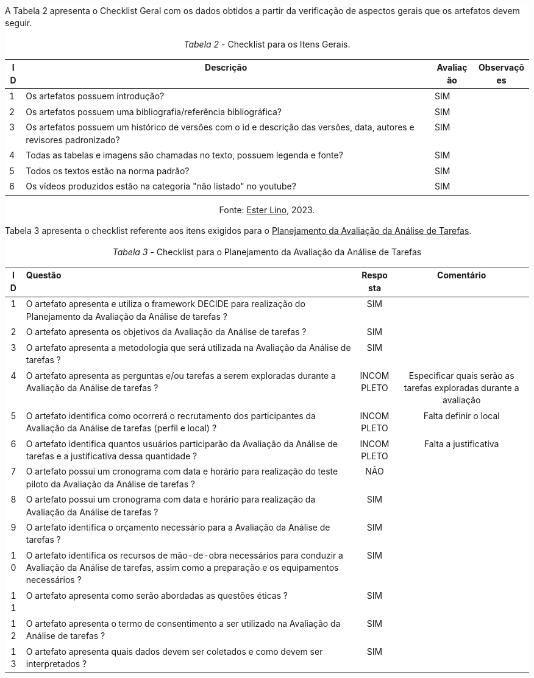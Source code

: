 A Tabela 2 apresenta o Checklist Geral com os dados obtidos a partir da verificação de aspectos gerais que os artefatos devem seguir.

<center>

_Tabela 2_ - Checklist para os Itens Gerais.

|  ID  |  Descrição  |  Avaliação  |  Observações  |
|  --- | ----------- | ----------- | ------------- |
| 1   | Os artefatos possuem introdução? |  SIM |   |
| 2   | Os artefatos possuem uma bibliografia/referência bibliográfica? | SIM |   |
| 3   | Os artefatos possuem um histórico de versões com o id e descrição das versões, data, autores e revisores padronizado? | SIM |   |
| 4   | Todas as tabelas e imagens são chamadas no texto, possuem legenda e fonte? | SIM |    |
| 5   | Todos os textos estão na norma padrão? | SIM |   |
| 6   | Os vídeos produzidos estão na categoria "não listado" no youtube?  |  SIM |  |

Fonte: [Ester Lino](https://github.com/esteerlino), 2023.

</center>

Tabela 3 apresenta o checklist referente aos itens exigidos para o [Planejamento da Avaliação da Análise de Tarefas](https://interacao-humano-computador.github.io/2023.2-OnlineJudge/quarta-entrega/nivel1/analise_de_tarefas/planejamento-avaliacao-tarefas/).

<center>

_Tabela 3_ - Checklist para o Planejamento da Avaliação da Análise de Tarefas

| ID  | Questão                                                                                                                                                              | Resposta | Comentário |
| :-: | :------------------------------------------------------------------------------------------------------------------------------------------------------------------- | :------: | :--------: |
|  1  | O artefato apresenta e utiliza o framework DECIDE para realização do Planejamento da Avaliação da Análise de tarefas ?                                               |   SIM    |            |
|  2  | O artefato apresenta os objetivos da Avaliação da Análise de tarefas ?                                                                                               |    SIM    |          |
|  3  | O artefato apresenta a metodologia que será utilizada na Avaliação da Análise de tarefas ?                                                                           |    SIM      |            |
|  4  | O artefato apresenta as perguntas e/ou tarefas a serem exploradas durante a Avaliação da Análise de tarefas ?                                                        |    INCOMPLETO   |     Especificar quais serão as tarefas exploradas durante a avaliação       |
|  5  | O artefato identifica como ocorrerá o recrutamento dos participantes da Avaliação da Análise de tarefas (perfil e local) ?                                           |     INCOMPLETO    |     Falta definir o local       |
|  6  | O artefato identifica quantos usuários participarão da Avaliação da Análise de tarefas e a justificativa dessa quantidade ?                                          | INCOMPLETO         |   Falta a justificativa   |
|  7  | O artefato possui um cronograma com data e horário para realização do teste piloto da Avaliação da Análise de tarefas ?                                              |   NÃO       |            |
|  8  | O artefato possui um cronograma com data e horário para realização da Avaliação da Análise de tarefas ?                                                              |      SIM    |            |
|  9  | O artefato identifica o orçamento necessário para a Avaliação da Análise de tarefas ?                                                                                  |    SIM       |            |
| 10  | O artefato identifica os recursos de mão-de-obra necessários para conduzir a Avaliação da Análise de tarefas, assim como a preparação e os equipamentos necessários ? |    SIM     |            |
| 11  | O artefato apresenta como serão abordadas as questões éticas ?                                                                                                       |    SIM    |            |
| 12  | O artefato apresenta o termo de consentimento a ser utilizado na Avaliação da Análise de tarefas ?                                                                   |     SIM    |            |
| 13  | O artefato apresenta quais dados devem ser coletados e como devem ser interpretados ?                                                                                |     SIM    |            |
